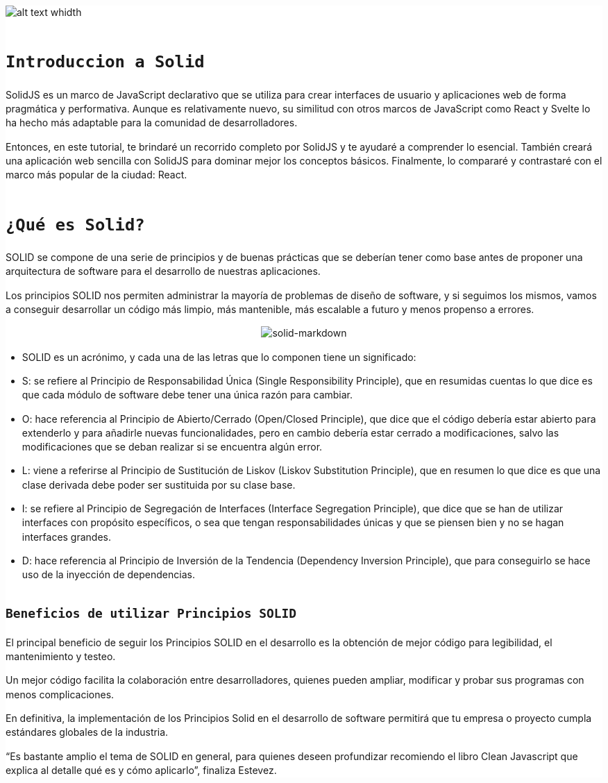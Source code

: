![alt text whidth ](https://miro.medium.com/v2/resize:fit:1400/1*nJ6KbCq5IBhSMaqpmUwR-Q.png "logo 1")

# `Introduccion a Solid`

SolidJS es un marco de JavaScript declarativo que se utiliza para crear interfaces de usuario y aplicaciones web de forma pragmática y performativa. Aunque es relativamente nuevo, su similitud con otros marcos de JavaScript como React y Svelte lo ha hecho más adaptable para la comunidad de desarrolladores.

Entonces, en este tutorial, te brindaré un recorrido completo por SolidJS y te ayudaré a comprender lo esencial. También creará una aplicación web sencilla con SolidJS para dominar mejor los conceptos básicos. Finalmente, lo compararé y contrastaré con el marco más popular de la ciudad: React.


# `¿Qué es Solid?`

SOLID se compone de una serie de principios y de buenas prácticas que se deberían tener como base antes de proponer una arquitectura de software para el desarrollo de nuestras aplicaciones.

Los principios SOLID nos permiten administrar la mayoría de problemas de diseño de software, y si seguimos los mismos, vamos a conseguir desarrollar un código más limpio, más mantenible, más escalable a futuro y menos propenso a errores.

  <center> <img width="80%" src="https://www.comerline.es/wp-content/uploads/2022/04/1XOMTPWTpDLypkp079p9XXg-970x686.png" alt="solid-markdown"> </center>

* SOLID es un acrónimo, y cada una de las letras que lo componen tiene un significado:

* S: se refiere al Principio de Responsabilidad Única (Single Responsibility Principle), que en resumidas cuentas lo que dice es que cada módulo de software debe tener una única razón para cambiar.
* O: hace referencia al Principio de Abierto/Cerrado (Open/Closed Principle), que dice que el código debería estar abierto para extenderlo y para añadirle nuevas funcionalidades, pero en cambio debería estar cerrado a modificaciones, salvo las modificaciones que se deban realizar si se encuentra algún error.
* L: viene a referirse al Principio de Sustitución de Liskov (Liskov Substitution Principle), que en resumen lo que dice es que una clase derivada debe poder ser sustituida por su clase base.
* I: se refiere al Principio de Segregación de Interfaces (Interface Segregation Principle), que dice que se han de utilizar interfaces con propósito específicos, o sea que tengan responsabilidades únicas y que se piensen bien y no se hagan interfaces grandes.
* D: hace referencia al Principio de Inversión de la Tendencia (Dependency Inversion Principle), que para conseguirlo se hace uso de la inyección de dependencias.

## `Beneficios de utilizar Principios SOLID`
El principal beneficio de seguir los Principios SOLID en el desarrollo es la obtención de mejor código para legibilidad, el mantenimiento y testeo.

Un mejor código facilita la colaboración entre desarrolladores, quienes pueden ampliar, modificar y probar sus programas con menos complicaciones.

En definitiva, la implementación de los Principios Solid en el desarrollo de software permitirá que tu empresa o proyecto cumpla estándares globales de la industria.

“Es bastante amplio el tema de SOLID en general, para quienes deseen profundizar recomiendo el libro Clean Javascript que explica al detalle qué es y cómo aplicarlo”, finaliza Estevez. 
